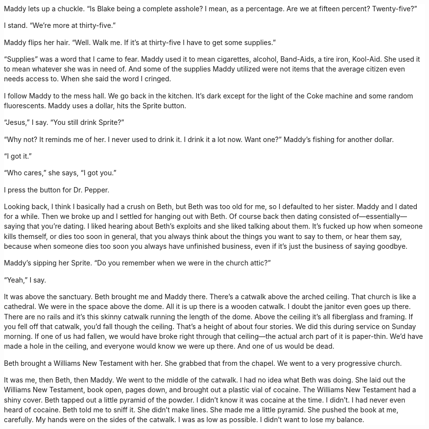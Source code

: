 Maddy lets up a chuckle. “Is Blake being a complete asshole? I mean, as a percentage. Are we at fifteen percent? Twenty-five?”

I stand. “We’re more at thirty-five.”

Maddy flips her hair. “Well. Walk me. If it’s at thirty-five I have to get some supplies.”

“Supplies” was a word that I came to fear. Maddy used it to mean cigarettes, alcohol, Band-Aids, a tire iron, Kool-Aid. She used it to mean whatever she was in need of. And some of the supplies Maddy utilized were not items that the average citizen even needs access to. When she said the word I cringed.

I follow Maddy to the mess hall. We go back in the kitchen. It’s dark except for the light of the Coke machine and some random fluorescents. Maddy uses a dollar, hits the Sprite button.

“Jesus,” I say. “You still drink Sprite?”

“Why not? It reminds me of her. I never used to drink it. I drink it a lot now. Want one?” Maddy’s fishing for another dollar.

“I got it.”

“Who cares,” she says, “I got you.”

I press the button for Dr. Pepper.

Looking back, I think I basically had a crush on Beth, but Beth was too old for me, so I defaulted to her sister. Maddy and I dated for a while. Then we broke up and I settled for hanging out with Beth. Of course back then dating consisted of—essentially—saying that you’re dating. I liked hearing about Beth’s exploits and she liked talking about them. It’s fucked up how when someone kills themself, or dies too soon in general, that you always think about the things you want to say to them, or hear them say, because when someone dies too soon you always have unfinished business, even if it’s just the business of saying goodbye.

Maddy’s sipping her Sprite. “Do you remember when we were in the church attic?”

“Yeah,” I say.

It was above the sanctuary. Beth brought me and Maddy there. There’s a catwalk above the arched ceiling. That church is like a cathedral. We were in the space above the dome. All it is up there is a wooden catwalk. I doubt the janitor even goes up there. There are no rails and it’s this skinny catwalk running the length of the dome. Above the ceiling it’s all fiberglass and framing. If you fell off that catwalk, you’d fall though the ceiling. That’s a height of about four stories. We did this during service on Sunday morning. If one of us had fallen, we would have broke right through that ceiling—the actual arch part of it is paper-thin. We’d have made a hole in the ceiling, and everyone would know we were up there. And one of us would be dead.

Beth brought a Williams New Testament with her. She grabbed that from the chapel. We went to a very progressive church.

It was me, then Beth, then Maddy. We went to the middle of the catwalk. I had no idea what Beth was doing. She laid out the Williams New Testament, book open, pages down, and brought out a plastic vial of cocaine. The Williams New Testament had a shiny cover. Beth tapped out a little pyramid of the powder. I didn’t know it was cocaine at the time. I didn’t. I had never even heard of cocaine. Beth told me to sniff it. She didn’t make lines. She made me a little pyramid. She pushed the book at me, carefully. My hands were on the sides of the catwalk. I was as low as possible. I didn’t want to lose my balance.
